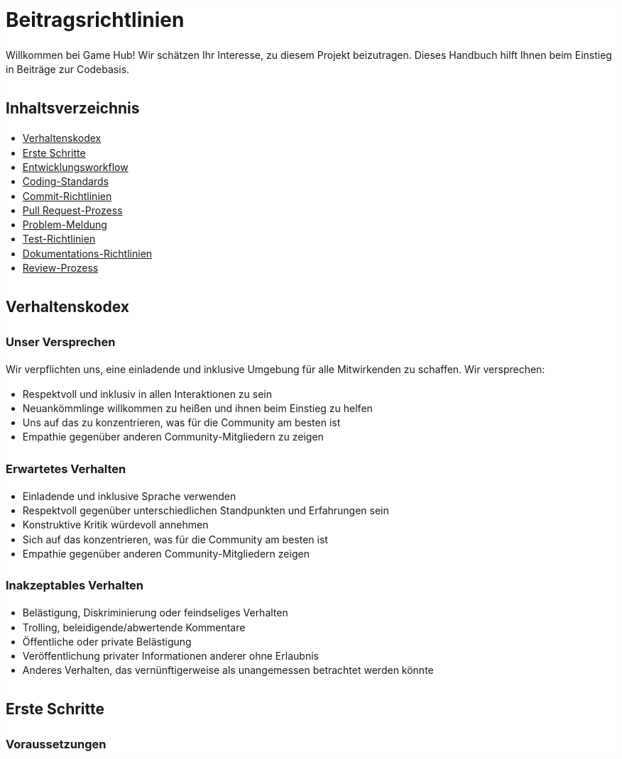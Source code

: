 # Beitragsrichtlinien

Willkommen bei Game Hub! Wir schätzen Ihr Interesse, zu diesem Projekt beizutragen. Dieses Handbuch hilft Ihnen beim Einstieg in Beiträge zur Codebasis.

## Inhaltsverzeichnis

- [Verhaltenskodex](#verhaltenskodex)
- [Erste Schritte](#erste-schritte)
- [Entwicklungsworkflow](#entwicklungsworkflow)
- [Coding-Standards](#coding-standards)
- [Commit-Richtlinien](#commit-richtlinien)
- [Pull Request-Prozess](#pull-request-prozess)
- [Problem-Meldung](#problem-meldung)
- [Test-Richtlinien](#test-richtlinien)
- [Dokumentations-Richtlinien](#dokumentations-richtlinien)
- [Review-Prozess](#review-prozess)

## Verhaltenskodex

### Unser Versprechen

Wir verpflichten uns, eine einladende und inklusive Umgebung für alle Mitwirkenden zu schaffen. Wir versprechen:

- Respektvoll und inklusiv in allen Interaktionen zu sein
- Neuankömmlinge willkommen zu heißen und ihnen beim Einstieg zu helfen
- Uns auf das zu konzentrieren, was für die Community am besten ist
- Empathie gegenüber anderen Community-Mitgliedern zu zeigen

### Erwartetes Verhalten

- Einladende und inklusive Sprache verwenden
- Respektvoll gegenüber unterschiedlichen Standpunkten und Erfahrungen sein
- Konstruktive Kritik würdevoll annehmen
- Sich auf das konzentrieren, was für die Community am besten ist
- Empathie gegenüber anderen Community-Mitgliedern zeigen

### Inakzeptables Verhalten

- Belästigung, Diskriminierung oder feindseliges Verhalten
- Trolling, beleidigende/abwertende Kommentare
- Öffentliche oder private Belästigung
- Veröffentlichung privater Informationen anderer ohne Erlaubnis
- Anderes Verhalten, das vernünftigerweise als unangemessen betrachtet werden könnte

## Erste Schritte

### Voraussetzungen
